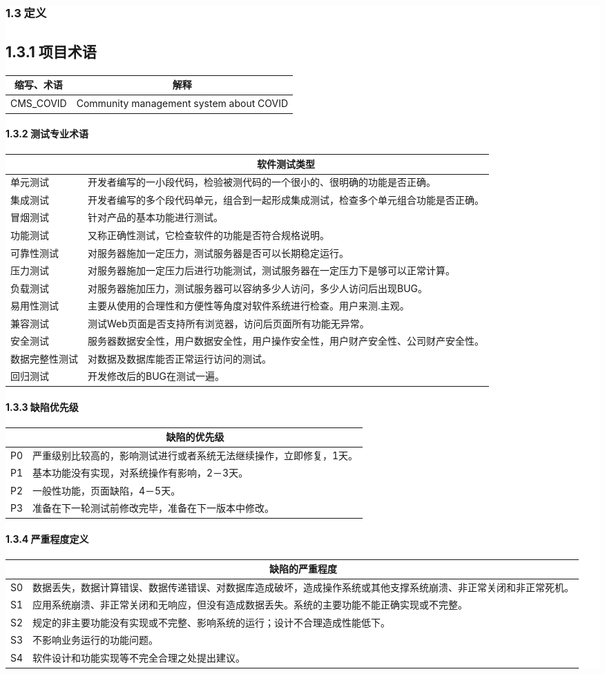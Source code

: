 ### 1.3 定义

##  1.3.1 项目术语

| 缩写、术语 | 解释                                    |
| ---------- | --------------------------------------- |
| CMS_COVID  | Community management system about COVID |

#### 1.3.2 测试专业术语

|                | 软件测试类型                                                 |
| -------------- | ------------------------------------------------------------ |
| 单元测试       | 开发者编写的一小段代码，检验被测代码的一个很小的、很明确的功能是否正确。 |
| 集成测试       | 开发者编写的多个段代码单元，组合到一起形成集成测试，检查多个单元组合功能是否正确。 |
| 冒烟测试       | 针对产品的基本功能进行测试。                                 |
| 功能测试       | 又称正确性测试，它检查软件的功能是否符合规格说明。           |
| 可靠性测试     | 对服务器施加一定压力，测试服务器是否可以长期稳定运行。       |
| 压力测试       | 对服务器施加一定压力后进行功能测试，测试服务器在一定压力下是够可以正常计算。 |
| 负载测试       | 对服务器施加压力，测试服务器可以容纳多少人访问，多少人访问后出现BUG。 |
| 易用性测试     | 主要从使用的合理性和方便性等角度对软件系统进行检查。用户来测.主观。 |
| 兼容测试       | 测试Web页面是否支持所有浏览器，访问后页面所有功能无异常。    |
| 安全测试       | 服务器数据安全性，用户数据安全性，用户操作安全性，用户财产安全性、公司财产安全性。 |
| 数据完整性测试 | 对数据及数据库能否正常运行访问的测试。                       |
| 回归测试       | 开发修改后的BUG在测试一遍。                                  |

#### 1.3.3 缺陷优先级

|      | 缺陷的优先级                                                 |
| ---- | ------------------------------------------------------------ |
| P0   | 严重级别比较高的，影响测试进行或者系统无法继续操作，立即修复，1天。 |
| P1   | 基本功能没有实现，对系统操作有影响，2－3天。                 |
| P2   | 一般性功能，页面缺陷，4－5天。                               |
| P3   | 准备在下一轮测试前修改完毕，准备在下一版本中修改。           |

#### 1.3.4 严重程度定义

|      | 缺陷的严重程度                                               |
| ---- | ------------------------------------------------------------ |
| S0   | 数据丢失，数据计算错误、数据传递错误、对数据库造成破坏，造成操作系统或其他支撑系统崩溃、非正常关闭和非正常死机。 |
| S1   | 应用系统崩溃、非正常关闭和无响应，但没有造成数据丢失。系统的主要功能不能正确实现或不完整。 |
| S2   | 规定的非主要功能没有实现或不完整、影响系统的运行；设计不合理造成性能低下。 |
| S3   | 不影响业务运行的功能问题。                                   |
| S4   | 软件设计和功能实现等不完全合理之处提出建议。                 |
